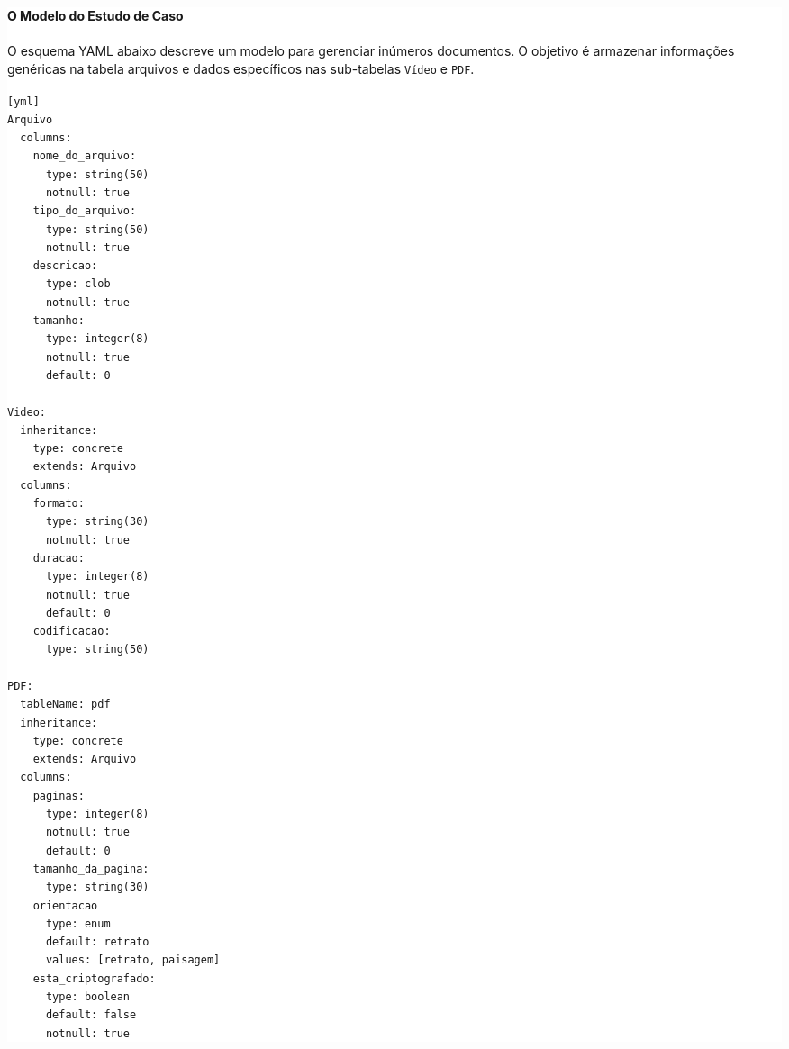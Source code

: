 #### O Modelo do Estudo de Caso ####

O esquema YAML abaixo descreve um modelo para gerenciar inúmeros documentos.
O objetivo é armazenar informações genéricas na tabela arquivos e dados específicos
nas sub-tabelas `Vídeo` e `PDF`.

    [yml]
    Arquivo
      columns:
        nome_do_arquivo:
          type: string(50)
          notnull: true
        tipo_do_arquivo:
          type: string(50)
          notnull: true
        descricao:
          type: clob
          notnull: true
        tamanho:
          type: integer(8)
          notnull: true
          default: 0

    Video:
      inheritance:
        type: concrete
        extends: Arquivo
      columns:
        formato:
          type: string(30)
          notnull: true
        duracao:
          type: integer(8)
          notnull: true
          default: 0
        codificacao:
          type: string(50)

    PDF:
      tableName: pdf
      inheritance:
        type: concrete
        extends: Arquivo
      columns:
        paginas:
          type: integer(8)
          notnull: true
          default: 0
        tamanho_da_pagina:
          type: string(30)
        orientacao
          type: enum
          default: retrato
          values: [retrato, paisagem]
        esta_criptografado:
          type: boolean
          default: false
          notnull: true
